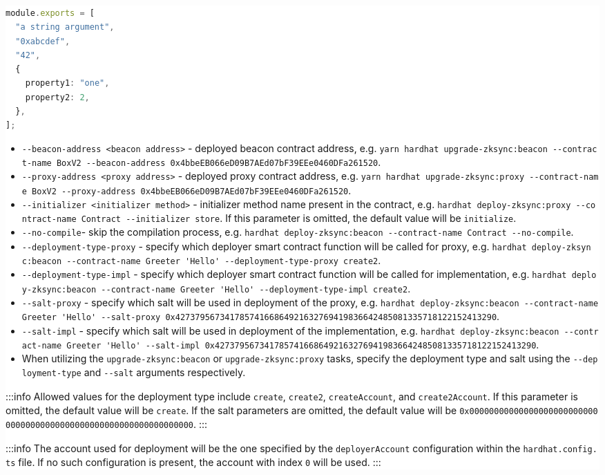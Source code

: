 ```typescript
module.exports = [
  "a string argument",
  "0xabcdef",
  "42",
  {
    property1: "one",
    property2: 2,
  },
];
```

- `--beacon-address <beacon address>` - deployed beacon contract address, e.g. `yarn hardhat upgrade-zksync:beacon --contract-name BoxV2 --beacon-address 0x4bbeEB066eD09B7AEd07bF39EEe0460DFa261520`.
- `--proxy-address <proxy address>` - deployed proxy contract address, e.g. `yarn hardhat upgrade-zksync:proxy --contract-name BoxV2 --proxy-address 0x4bbeEB066eD09B7AEd07bF39EEe0460DFa261520`.
- `--initializer <initializer method>` - initializer method name present in the contract, e.g. `hardhat deploy-zksync:proxy --contract-name Contract --initializer store`. If this parameter is omitted, the default value will be `initialize`.
- `--no-compile`- skip the compilation process, e.g. `hardhat deploy-zksync:beacon --contract-name Contract --no-compile`.
- `--deployment-type-proxy` - specify which deployer smart contract function will be called for proxy, e.g. `hardhat deploy-zksync:beacon --contract-name Greeter 'Hello' --deployment-type-proxy create2`.
- `--deployment-type-impl` - specify which deployer smart contract function will be called for implementation, e.g. `hardhat deploy-zksync:beacon --contract-name Greeter 'Hello' --deployment-type-impl create2`.
- `--salt-proxy` - specify which salt will be used in deployment of the proxy, e.g. `hardhat deploy-zksync:beacon --contract-name Greeter 'Hello' --salt-proxy 0x42737956734178574166864921632769419836642485081335718122152413290`.
- `--salt-impl` - specify which salt will be used in deployment of the implementation, e.g. `hardhat deploy-zksync:beacon --contract-name Greeter 'Hello' --salt-impl 0x42737956734178574166864921632769419836642485081335718122152413290`.
- When utilizing the `upgrade-zksync:beacon` or `upgrade-zksync:proxy` tasks, specify the deployment type and salt using the `--deployment-type` and `--salt` arguments respectively.

:::info
Allowed values for the deployment type include `create`, `create2`, `createAccount`, and `create2Account`. If this parameter is omitted, the default value will be `create`.
If the salt parameters are omitted, the default value will be `0x0000000000000000000000000000000000000000000000000000000000000000`.
:::

:::info
The account used for deployment will be the one specified by the `deployerAccount` configuration within the `hardhat.config.ts` file. If no such configuration is present, the account with index `0` will be used.
:::

